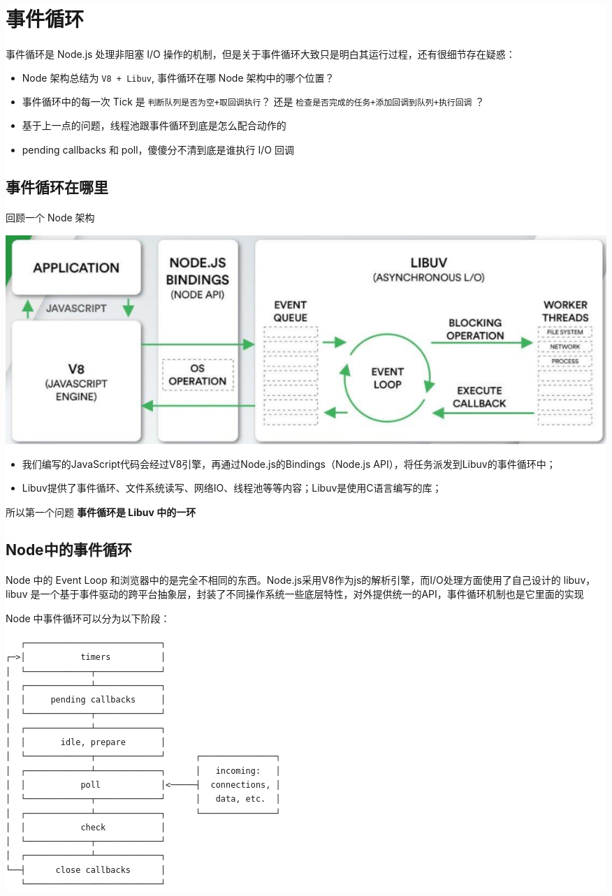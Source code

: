 # 事件循环

事件循环是 Node.js 处理非阻塞 I/O 操作的机制，但是关于事件循环大致只是明白其运行过程，还有很细节存在疑惑：

- Node 架构总结为 `V8 + Libuv`, 事件循环在哪 Node 架构中的哪个位置？

- 事件循环中的每一次 Tick 是 `判断队列是否为空+取回调执行`？ 还是 `检查是否完成的任务+添加回调到队列+执行回调` ？

- 基于上一点的问题，线程池跟事件循环到底是怎么配合动作的

- pending callbacks 和 poll，傻傻分不清到底是谁执行 I/O 回调

## 事件循环在哪里

回顾一个 Node 架构

![](../static/jiagou-1.jpg)

- 我们编写的JavaScript代码会经过V8引擎，再通过Node.js的Bindings（Node.js API），将任务派发到Libuv的事件循环中；

- Libuv提供了事件循环、文件系统读写、网络IO、线程池等等内容；Libuv是使用C语言编写的库；

所以第一个问题 **事件循环是 Libuv 中的一环**

## Node中的事件循环

Node 中的 Event Loop 和浏览器中的是完全不相同的东西。Node.js采用V8作为js的解析引擎，而I/O处理方面使用了自己设计的 libuv，libuv 是一个基于事件驱动的跨平台抽象层，封装了不同操作系统一些底层特性，对外提供统一的API，事件循环机制也是它里面的实现

Node 中事件循环可以分为以下阶段：

```
   ┌───────────────────────────┐
┌─>│           timers          │
│  └─────────────┬─────────────┘
│  ┌─────────────┴─────────────┐
│  │     pending callbacks     │
│  └─────────────┬─────────────┘
│  ┌─────────────┴─────────────┐
│  │       idle, prepare       │
│  └─────────────┬─────────────┘      ┌───────────────┐
│  ┌─────────────┴─────────────┐      │   incoming:   │
│  │           poll            │<─────┤  connections, │
│  └─────────────┬─────────────┘      │   data, etc.  │
│  ┌─────────────┴─────────────┐      └───────────────┘
│  │           check           │
│  └─────────────┬─────────────┘
│  ┌─────────────┴─────────────┐
└──┤      close callbacks      │
   └───────────────────────────┘
```
